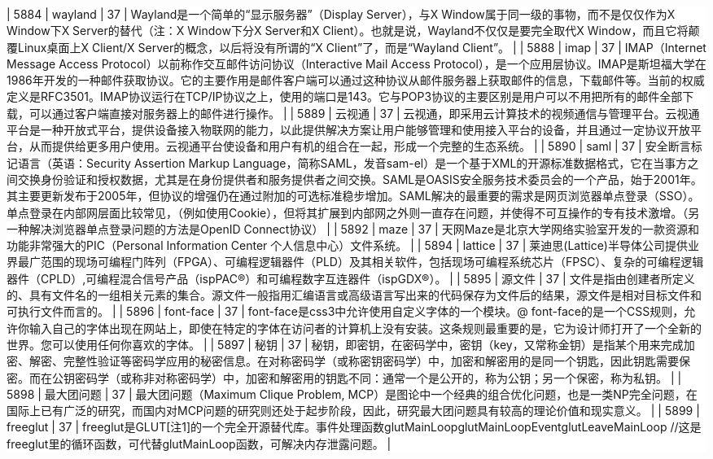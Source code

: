 | 5884 | wayland         | 37       | Wayland是一个简单的“显示服务器”（Display Server），与X Window属于同一级的事物，而不是仅仅作为X Window下X Server的替代（注：X Window下分X Server和X Client）。也就是说，Wayland不仅仅是要完全取代X Window，而且它将颠覆Linux桌面上X Client/X Server的概念，以后将没有所谓的“X Client”了，而是“Wayland Client”。 |
| 5888 | imap            | 37       | IMAP（Internet Message Access Protocol）以前称作交互邮件访问协议（Interactive Mail Access Protocol），是一个应用层协议。IMAP是斯坦福大学在1986年开发的一种邮件获取协议。它的主要作用是邮件客户端可以通过这种协议从邮件服务器上获取邮件的信息，下载邮件等。当前的权威定义是RFC3501。IMAP协议运行在TCP/IP协议之上，使用的端口是143。它与POP3协议的主要区别是用户可以不用把所有的邮件全部下载，可以通过客户端直接对服务器上的邮件进行操作。 |
| 5889 | 云视通          | 37       | 云视通，即采用云计算技术的视频通信与管理平台。云视通平台是一种开放式平台，提供设备接入物联网的能力，以此提供解决方案让用户能够管理和使用接入平台的设备，并且通过一定协议开放平台，从而提供给更多用户使用。云视通平台使设备和用户有机的组合在一起，形成一个完整的生态系统。 |
| 5890 | saml            | 37       | 安全断言标记语言（英语：Security Assertion Markup Language，简称SAML，发音sam-el）是一个基于XML的开源标准数据格式，它在当事方之间交换身份验证和授权数据，尤其是在身份提供者和服务提供者之间交换。SAML是OASIS安全服务技术委员会的一个产品，始于2001年。其主要更新发布于2005年，但协议的增强仍在通过附加的可选标准稳步增加。SAML解决的最重要的需求是网页浏览器单点登录（SSO）。单点登录在内部网层面比较常见，（例如使用Cookie），但将其扩展到内部网之外则一直存在问题，并使得不可互操作的专有技术激增。（另一种解决浏览器单点登录问题的方法是OpenID Connect协议） |
| 5892 | maze            | 37       | 天网Maze是北京大学网络实验室开发的一款资源和功能非常强大的PIC（Personal Information Center 个人信息中心）文件系统。 |
| 5894 | lattice         | 37       | 莱迪思(Lattice)半导体公司提供业界最广范围的现场可编程门阵列（FPGA）、可编程逻辑器件（PLD）及其相关软件，包括现场可编程系统芯片（FPSC）、复杂的可编程逻辑器件（CPLD）,可编程混合信号产品（ispPAC®）和可编程数字互连器件（ispGDX®）。 |
| 5895 | 源文件          | 37       | 文件是指由创建者所定义的、具有文件名的一组相关元素的集合。源文件一般指用汇编语言或高级语言写出来的代码保存为文件后的结果，源文件是相对目标文件和可执行文件而言的。 |
| 5896 | font-face       | 37       | font-face是css3中允许使用自定义字体的一个模块。@ font-face的是一个CSS规则，允许你输入自己的字体出现在网站上，即使在特定的字体在访问者的计算机上没有安装。这条规则最重要的是，它为设计师打开了一个全新的世界。您可以使用任何你喜欢的字体。 |
| 5897 | 秘钥            | 37       | 秘钥，即密钥，在密码学中，密钥（key，又常称金钥）是指某个用来完成加密、解密、完整性验证等密码学应用的秘密信息。在对称密码学（或称密钥密码学）中，加密和解密用的是同一个钥匙，因此钥匙需要保密。而在公钥密码学（或称非对称密码学）中，加密和解密用的钥匙不同：通常一个是公开的，称为公钥；另一个保密，称为私钥。 |
| 5898 | 最大团问题      | 37       | 最大团问题（Maximum Clique Problem, MCP）是图论中一个经典的组合优化问题，也是一类NP完全问题，在国际上已有广泛的研究，而国内对MCP问题的研究则还处于起步阶段，因此，研究最大团问题具有较高的理论价值和现实意义。 |
| 5899 | freeglut        | 37       | freeglut是GLUT[注1]的一个完全开源替代库。事件处理函数glutMainLoopglutMainLoopEventglutLeaveMainLoop //这是freeglut里的循环函数，可代替glutMainLoop函数，可解决内存泄露问题。 |
